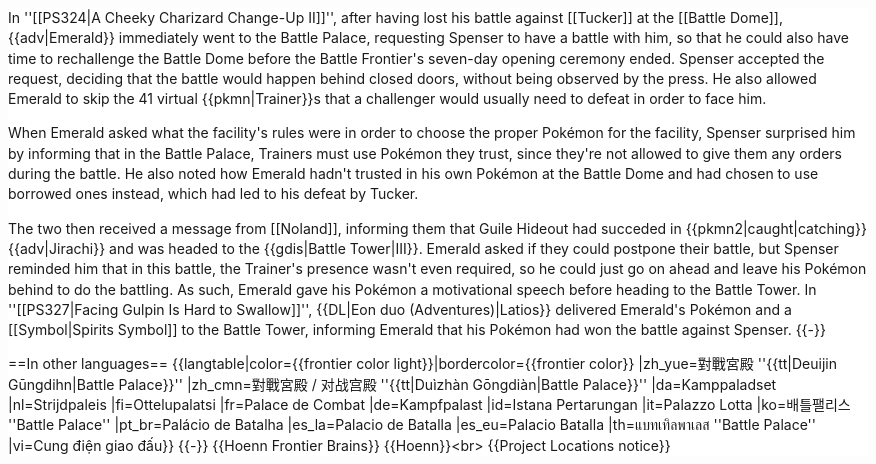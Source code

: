In ''[[PS324|A Cheeky Charizard Change-Up II]]'', after having lost his battle against [[Tucker]] at the [[Battle Dome]], {{adv|Emerald}} immediately went to the Battle Palace, requesting Spenser to have a battle with him, so that he could also have time to rechallenge the Battle Dome before the Battle Frontier's seven-day opening ceremony ended. Spenser accepted the request, deciding that the battle would happen behind closed doors, without being observed by the press. He also allowed Emerald to skip the 41 virtual {{pkmn|Trainer}}s that a challenger would usually need to defeat in order to face him.

When Emerald asked what the facility's rules were in order to choose the proper Pokémon for the facility, Spenser surprised him by informing that in the Battle Palace, Trainers must use Pokémon they trust, since they're not allowed to give them any orders during the battle. He also noted how Emerald hadn't trusted in his own Pokémon at the Battle Dome and had chosen to use borrowed ones instead, which had led to his defeat by Tucker.

The two then received a message from [[Noland]], informing them that Guile Hideout had succeded in {{pkmn2|caught|catching}} {{adv|Jirachi}} and was headed to the {{gdis|Battle Tower|III}}. Emerald asked if they could postpone their battle, but Spenser reminded him that in this battle, the Trainer's presence wasn't even required, so he could just go on ahead and leave his Pokémon behind to do the battling. As such, Emerald gave his Pokémon a motivational speech before heading to the Battle Tower. In ''[[PS327|Facing Gulpin Is Hard to Swallow]]'', {{DL|Eon duo (Adventures)|Latios}} delivered Emerald's Pokémon and a [[Symbol|Spirits Symbol]] to the Battle Tower, informing Emerald that his Pokémon had won the battle against Spenser.
{{-}}

==In other languages==
{{langtable|color={{frontier color light}}|bordercolor={{frontier color}}
|zh_yue=對戰宮殿 ''{{tt|Deuijin Gūngdihn|Battle Palace}}''
|zh_cmn=對戰宮殿 / 对战宫殿 ''{{tt|Duìzhàn Gōngdiàn|Battle Palace}}''
|da=Kamppaladset
|nl=Strijdpaleis
|fi=Ottelupalatsi
|fr=Palace de Combat
|de=Kampfpalast
|id=Istana Pertarungan
|it=Palazzo Lotta
|ko=배틀팰리스 ''Battle Palace''
|pt_br=Palácio de Batalha
|es_la=Palacio de Batalla
|es_eu=Palacio Batalla
|th=แบทเทิลพาเลส ''Battle Palace''
|vi=Cung điện giao đấu}}
{{-}}
{{Hoenn Frontier Brains}}
{{Hoenn}}&lt;br>
{{Project Locations notice}}
